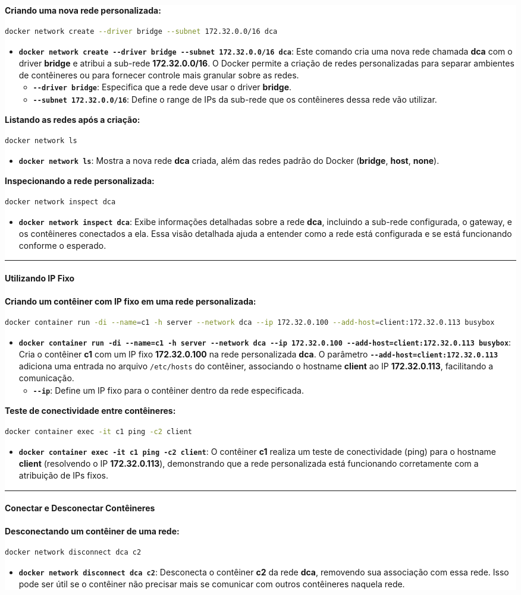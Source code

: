 **Criando uma nova rede personalizada:**
```bash
docker network create --driver bridge --subnet 172.32.0.0/16 dca
```
- **`docker network create --driver bridge --subnet 172.32.0.0/16 dca`**: Este comando cria uma nova rede chamada **dca** com o driver **bridge** e atribui a sub-rede **172.32.0.0/16**. O Docker permite a criação de redes personalizadas para separar ambientes de contêineres ou para fornecer controle mais granular sobre as redes.
  - **`--driver bridge`**: Especifica que a rede deve usar o driver **bridge**.
  - **`--subnet 172.32.0.0/16`**: Define o range de IPs da sub-rede que os contêineres dessa rede vão utilizar.

**Listando as redes após a criação:**
```bash
docker network ls
```
- **`docker network ls`**: Mostra a nova rede **dca** criada, além das redes padrão do Docker (**bridge**, **host**, **none**).

**Inspecionando a rede personalizada:**
```bash
docker network inspect dca
```
- **`docker network inspect dca`**: Exibe informações detalhadas sobre a rede **dca**, incluindo a sub-rede configurada, o gateway, e os contêineres conectados a ela. Essa visão detalhada ajuda a entender como a rede está configurada e se está funcionando conforme o esperado.

---

#### Utilizando IP Fixo

**Criando um contêiner com IP fixo em uma rede personalizada:**
```bash
docker container run -di --name=c1 -h server --network dca --ip 172.32.0.100 --add-host=client:172.32.0.113 busybox
```
- **`docker container run -di --name=c1 -h server --network dca --ip 172.32.0.100 --add-host=client:172.32.0.113 busybox`**: Cria o contêiner **c1** com um IP fixo **172.32.0.100** na rede personalizada **dca**. O parâmetro **`--add-host=client:172.32.0.113`** adiciona uma entrada no arquivo `/etc/hosts` do contêiner, associando o hostname **client** ao IP **172.32.0.113**, facilitando a comunicação.
  - **`--ip`**: Define um IP fixo para o contêiner dentro da rede especificada.

**Teste de conectividade entre contêineres:**
```bash
docker container exec -it c1 ping -c2 client
```
- **`docker container exec -it c1 ping -c2 client`**: O contêiner **c1** realiza um teste de conectividade (ping) para o hostname **client** (resolvendo o IP **172.32.0.113**), demonstrando que a rede personalizada está funcionando corretamente com a atribuição de IPs fixos.

---

#### Conectar e Desconectar Contêineres

**Desconectando um contêiner de uma rede:**
```bash
docker network disconnect dca c2
```
- **`docker network disconnect dca c2`**: Desconecta o contêiner **c2** da rede **dca**, removendo sua associação com essa rede. Isso pode ser útil se o contêiner não precisar mais se comunicar com outros contêineres naquela rede.
